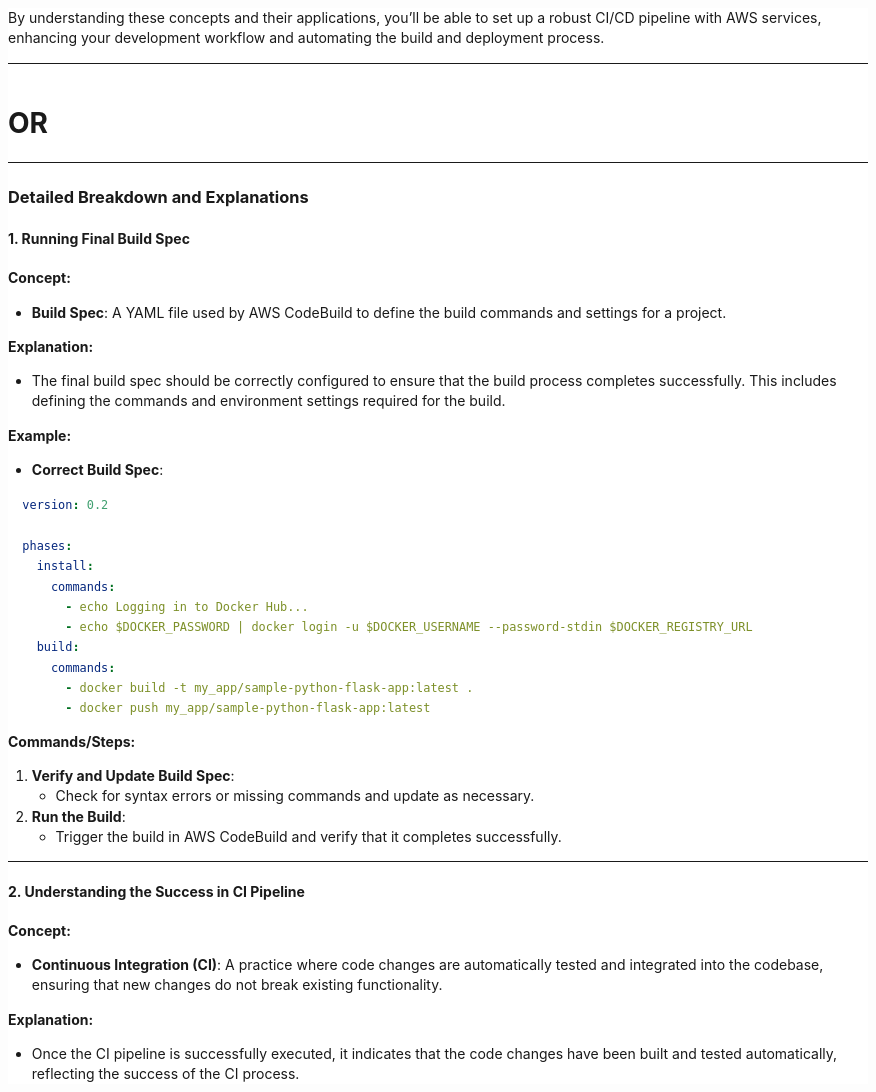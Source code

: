 By understanding these concepts and their applications, you’ll be able to set up a robust CI/CD pipeline with AWS services, enhancing your development workflow and automating the build and deployment process.

--------------------------------------------------------------------------------------------------------------------------------
# OR
--------------------------------------------------------------------------------------------------------------------------------


### Detailed Breakdown and Explanations

#### 1. **Running Final Build Spec**

**Concept:**
- **Build Spec**: A YAML file used by AWS CodeBuild to define the build commands and settings for a project.

**Explanation:**
- The final build spec should be correctly configured to ensure that the build process completes successfully. This includes defining the commands and environment settings required for the build.

**Example:**
- **Correct Build Spec**:
```yaml
  version: 0.2

  phases:
    install:
      commands:
        - echo Logging in to Docker Hub...
        - echo $DOCKER_PASSWORD | docker login -u $DOCKER_USERNAME --password-stdin $DOCKER_REGISTRY_URL
    build:
      commands:
        - docker build -t my_app/sample-python-flask-app:latest .
        - docker push my_app/sample-python-flask-app:latest
```

**Commands/Steps:**
1. **Verify and Update Build Spec**:
   - Check for syntax errors or missing commands and update as necessary.
2. **Run the Build**:
   - Trigger the build in AWS CodeBuild and verify that it completes successfully.

---

#### 2. **Understanding the Success in CI Pipeline**

**Concept:**
- **Continuous Integration (CI)**: A practice where code changes are automatically tested and integrated into the codebase, ensuring that new changes do not break existing functionality.

**Explanation:**
- Once the CI pipeline is successfully executed, it indicates that the code changes have been built and tested automatically, reflecting the success of the CI process.
